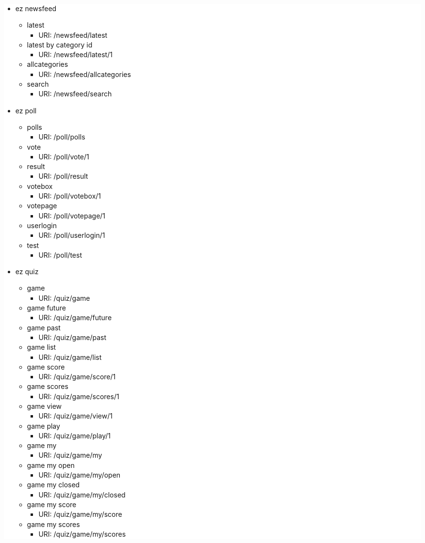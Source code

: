 - ez newsfeed
  - latest
    - URI: /newsfeed/latest
  - latest by category id
    - URI: /newsfeed/latest/1
  - allcategories
    - URI: /newsfeed/allcategories
  - search
    - URI: /newsfeed/search

- ez poll
  - polls
    - URI: /poll/polls
  - vote
    - URI: /poll/vote/1
  - result
    - URI: /poll/result
  - votebox
    - URI: /poll/votebox/1
  - votepage
    - URI: /poll/votepage/1
  - userlogin
    - URI: /poll/userlogin/1
  - test
    - URI: /poll/test

- ez quiz
  - game
    - URI: /quiz/game
  - game future
    - URI: /quiz/game/future
  - game past
    - URI: /quiz/game/past
  - game list
    - URI: /quiz/game/list
  - game score
    - URI: /quiz/game/score/1
  - game scores
    - URI: /quiz/game/scores/1
  - game view
    - URI: /quiz/game/view/1
  - game play
    - URI: /quiz/game/play/1
  - game my
    - URI: /quiz/game/my
  - game my open
    - URI: /quiz/game/my/open
  - game my closed
    - URI: /quiz/game/my/closed
  - game my score
    - URI: /quiz/game/my/score
  - game my scores
    - URI: /quiz/game/my/scores

